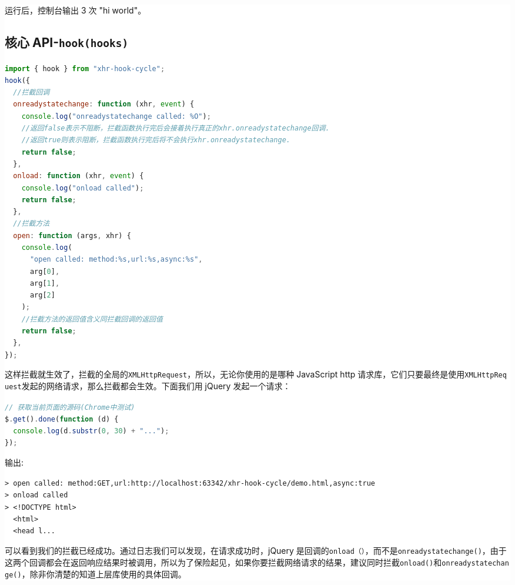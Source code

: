 
运行后，控制台输出 3 次 "hi world"。

## 核心 API-`hook(hooks)`

```javascript
import { hook } from "xhr-hook-cycle";
hook({
  //拦截回调
  onreadystatechange: function (xhr, event) {
    console.log("onreadystatechange called: %O");
    //返回false表示不阻断，拦截函数执行完后会接着执行真正的xhr.onreadystatechange回调.
    //返回true则表示阻断，拦截函数执行完后将不会执行xhr.onreadystatechange.
    return false;
  },
  onload: function (xhr, event) {
    console.log("onload called");
    return false;
  },
  //拦截方法
  open: function (args, xhr) {
    console.log(
      "open called: method:%s,url:%s,async:%s",
      arg[0],
      arg[1],
      arg[2]
    );
    //拦截方法的返回值含义同拦截回调的返回值
    return false;
  },
});
```

这样拦截就生效了，拦截的全局的`XMLHttpRequest`，所以，无论你使用的是哪种 JavaScript http 请求库，它们只要最终是使用`XMLHttpRequest`发起的网络请求，那么拦截都会生效。下面我们用 jQuery 发起一个请求：

```javascript
// 获取当前页面的源码(Chrome中测试)
$.get().done(function (d) {
  console.log(d.substr(0, 30) + "...");
});
```

输出:

```
> open called: method:GET,url:http://localhost:63342/xhr-hook-cycle/demo.html,async:true
> onload called
> <!DOCTYPE html>
  <html>
  <head l...
```

可以看到我们的拦截已经成功。通过日志我们可以发现，在请求成功时，jQuery 是回调的`onload（）`，而不是`onreadystatechange()`，由于这两个回调都会在返回响应结果时被调用，所以为了保险起见，如果你要拦截网络请求的结果，建议同时拦截`onload()`和`onreadystatechange()`，除非你清楚的知道上层库使用的具体回调。
